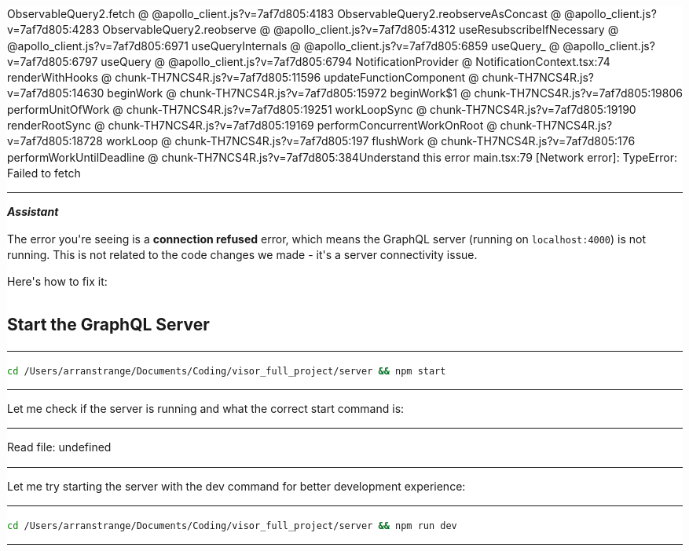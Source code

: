 ObservableQuery2.fetch @ @apollo_client.js?v=7af7d805:4183
ObservableQuery2.reobserveAsConcast @ @apollo_client.js?v=7af7d805:4283
ObservableQuery2.reobserve @ @apollo_client.js?v=7af7d805:4312
useResubscribeIfNecessary @ @apollo_client.js?v=7af7d805:6971
useQueryInternals @ @apollo_client.js?v=7af7d805:6859
useQuery_ @ @apollo_client.js?v=7af7d805:6797
useQuery @ @apollo_client.js?v=7af7d805:6794
NotificationProvider @ NotificationContext.tsx:74
renderWithHooks @ chunk-TH7NCS4R.js?v=7af7d805:11596
updateFunctionComponent @ chunk-TH7NCS4R.js?v=7af7d805:14630
beginWork @ chunk-TH7NCS4R.js?v=7af7d805:15972
beginWork$1 @ chunk-TH7NCS4R.js?v=7af7d805:19806
performUnitOfWork @ chunk-TH7NCS4R.js?v=7af7d805:19251
workLoopSync @ chunk-TH7NCS4R.js?v=7af7d805:19190
renderRootSync @ chunk-TH7NCS4R.js?v=7af7d805:19169
performConcurrentWorkOnRoot @ chunk-TH7NCS4R.js?v=7af7d805:18728
workLoop @ chunk-TH7NCS4R.js?v=7af7d805:197
flushWork @ chunk-TH7NCS4R.js?v=7af7d805:176
performWorkUntilDeadline @ chunk-TH7NCS4R.js?v=7af7d805:384Understand this error
main.tsx:79 [Network error]: TypeError: Failed to fetch

---

_**Assistant**_

The error you're seeing is a **connection refused** error, which means the GraphQL server (running on `localhost:4000`) is not running. This is not related to the code changes we made - it's a server connectivity issue.

Here's how to fix it:

## **Start the GraphQL Server**


---

```bash
cd /Users/arranstrange/Documents/Coding/visor_full_project/server && npm start
```

---

Let me check if the server is running and what the correct start command is:


---

Read file: undefined

---

Let me try starting the server with the dev command for better development experience:


---

```bash
cd /Users/arranstrange/Documents/Coding/visor_full_project/server && npm run dev
```

---